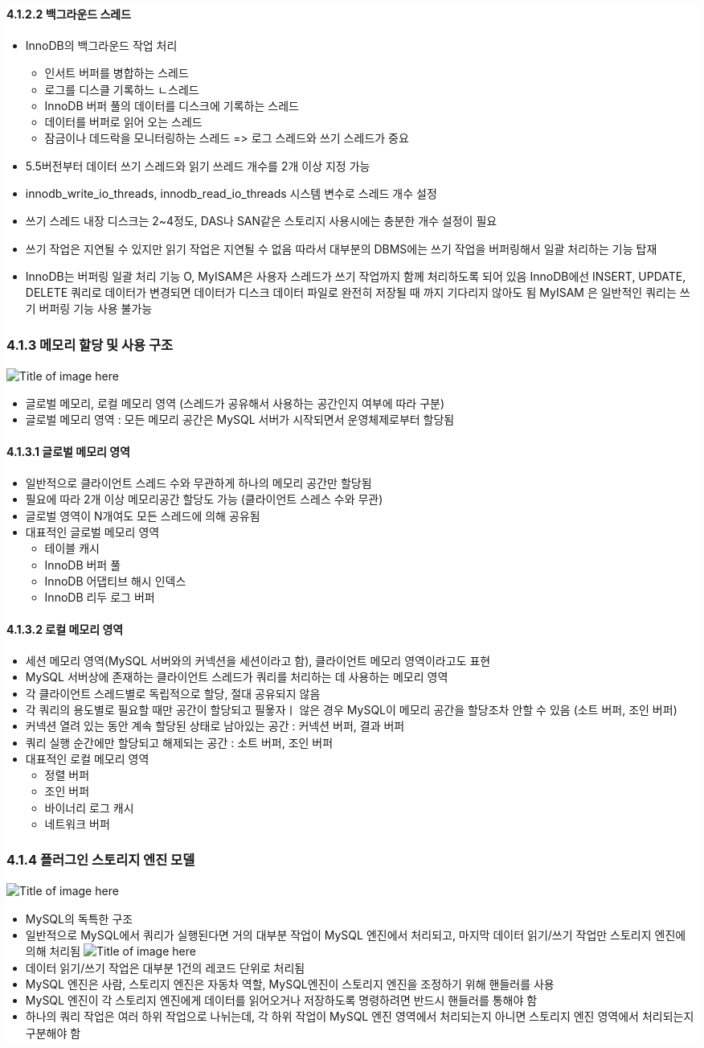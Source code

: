 #### 4.1.2.2 백그라운드 스레드
- InnoDB의 백그라운드 작업 처리
	- 인서트 버퍼를 병합하는 스레드
	- 로그를 디스클 기록하느 ㄴ스레드
	- InnoDB 버퍼 풀의 데이터를 디스크에 기록하는 스레드
	- 데이터를 버퍼로 읽어 오는 스레드
	- 잠금이나 데드락을 모니터링하는 스레드
	=> 로그 스레드와 쓰기 스레드가 중요
	
- 5.5버전부터 데이터 쓰기 스레드와 읽기 쓰레드 개수를 2개 이상 지정 가능
- innodb_write_io_threads, innodb_read_io_threads 시스템 변수로 스레드 개수 설정
- 쓰기 스레드 내장 디스크는 2~4정도, DAS나 SAN같은 스토리지 사용시에는 충분한 개수 설정이 필요
- 쓰기 작업은 지연될 수 있지만 읽기 작업은 지연될 수 없음
	따라서 대부분의 DBMS에는 쓰기 작업을 버퍼링해서 일괄 처리하는 기능 탑재
- InnoDB는 버퍼링 일괄 처리 기능 O, MyISAM은 사용자 스레드가 쓰기 작업까지 함께 처리하도록 되어 있음
	InnoDB에선 INSERT, UPDATE, DELETE 쿼리로 데이터가 변경되면 데이터가 디스크 데이터 파일로 완전히 저장될 때 까지 기다리지 않아도 됨
	MyISAM 은 일반적인 쿼리는 쓰기 버퍼링 기능 사용 불가능

### 4.1.3 메모리 할당 및 사용 구조
![](https://i.esdrop.com/d/f/5BqG1Oh0zF/ZIQQmz8drE.png "Title of image here")
- 글로벌 메모리, 로컬 메모리 영역 (스레드가 공유해서 사용하는 공간인지 여부에 따라 구분)
- 글로벌 메모리 영역 : 모든 메모리 공간은 MySQL 서버가 시작되면서 운영체제로부터 할당됨

#### 4.1.3.1 글로벌 메모리 영역
- 일반적으로 클라이언트 스레드 수와 무관하게 하나의 메모리 공간만 할당됨
- 필요에 따라 2개 이상 메모리공간 할당도 가능 (클라이언트 스레스 수와 무관)
- 글로벌 영역이 N개여도 모든 스레드에 의해 공유됨
- 대표적인 글로벌 메모리 영역
	- 테이블 캐시
	- InnoDB 버퍼 풀
	- InnoDB 어댑티브 해시 인덱스
	- InnoDB 리두 로그 버퍼

#### 4.1.3.2 로컬 메모리 영역
- 세션 메모리 영역(MySQL 서버와의 커넥션을 세션이라고 함), 클라이언트 메모리 영역이라고도 표현
- MySQL 서버상에 존재하는 클라이언트 스레드가 쿼리를 처리하는 데 사용하는 메모리 영역
- 각 클라이언트 스레드별로 독립적으로 할당, 절대 공유되지 않음
- 각 쿼리의 용도별로 필요할 때만 공간이 할당되고 필욯자ㅣ 않은 경우 MySQL이 메모리 공간을 할당조차 안할 수 있음 (소트 버퍼, 조인 버퍼)
- 커넥션 열려 있는 동안 계속 할당된 상태로 남아있는 공간 : 커넥션 버퍼, 결과 버퍼
- 쿼리 실행 순간에만 할당되고 해제되는 공간 : 소트 버퍼, 조인 버퍼
- 대표적인 로컬 메모리 영역
	- 정렬 버퍼
	- 조인 버퍼
	- 바이너리 로그 캐시
	- 네트워크 버퍼

### 4.1.4 플러그인 스토리지 엔진 모델
![](https://i.esdrop.com/d/f/5BqG1Oh0zF/wqt4flcfep.png "Title of image here")
- MySQL의 독특한 구조
- 일반적으로 MySQL에서 쿼리가 실행된다면 거의 대부분 작업이 MySQL 엔진에서 처리되고, 마지막 데이터 읽기/쓰기 작업만 스토리지 엔진에 의해 처리됨
![](https://i.esdrop.com/d/f/5BqG1Oh0zF/KPC9SpB3B5.png "Title of image here")
- 데이터 읽기/쓰기 작업은 대부분 1건의 레코드 단위로 처리됨
- MySQL 엔진은 사람, 스토리지 엔진은 자동차 역할, MySQL엔진이 스토리지 엔진을 조정하기 위해 핸들러를 사용
- MySQL 엔진이 각 스토리지 엔진에게 데이터를 읽어오거나 저장하도록 명령하려면 반드시 핸들러를 통해야 함
- 하나의 쿼리 작업은 여러 하위 작업으로 나뉘는데, 각 하위 작업이 MySQL 엔진 영역에서 처리되는지 아니면 스토리지 엔진 영역에서 처리되는지 구분해야 함
